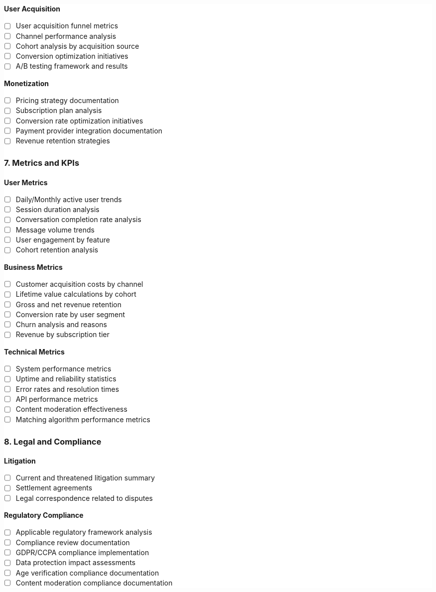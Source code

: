 **User Acquisition**
- [ ] User acquisition funnel metrics
- [ ] Channel performance analysis
- [ ] Cohort analysis by acquisition source
- [ ] Conversion optimization initiatives
- [ ] A/B testing framework and results

**Monetization**
- [ ] Pricing strategy documentation
- [ ] Subscription plan analysis
- [ ] Conversion rate optimization initiatives
- [ ] Payment provider integration documentation
- [ ] Revenue retention strategies

### 7. Metrics and KPIs

**User Metrics**
- [ ] Daily/Monthly active user trends
- [ ] Session duration analysis
- [ ] Conversation completion rate analysis
- [ ] Message volume trends
- [ ] User engagement by feature
- [ ] Cohort retention analysis

**Business Metrics**
- [ ] Customer acquisition costs by channel
- [ ] Lifetime value calculations by cohort
- [ ] Gross and net revenue retention
- [ ] Conversion rate by user segment
- [ ] Churn analysis and reasons
- [ ] Revenue by subscription tier

**Technical Metrics**
- [ ] System performance metrics
- [ ] Uptime and reliability statistics
- [ ] Error rates and resolution times
- [ ] API performance metrics
- [ ] Content moderation effectiveness
- [ ] Matching algorithm performance metrics

### 8. Legal and Compliance

**Litigation**
- [ ] Current and threatened litigation summary
- [ ] Settlement agreements
- [ ] Legal correspondence related to disputes

**Regulatory Compliance**
- [ ] Applicable regulatory framework analysis
- [ ] Compliance review documentation
- [ ] GDPR/CCPA compliance implementation
- [ ] Data protection impact assessments
- [ ] Age verification compliance documentation
- [ ] Content moderation compliance documentation
